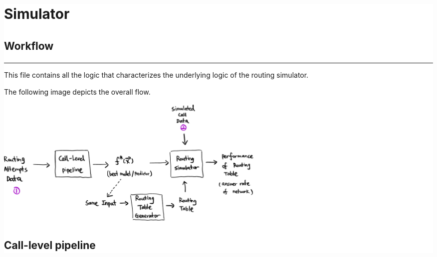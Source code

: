 Simulator
=======

## Workflow
---

This file contains all the logic that characterizes the underlying logic of the routing simulator.

The following image depicts the overall flow.

<img src="../docs/pipeline_workflow_img/overall-flow.png" width="500"/>

## Call-level pipeline